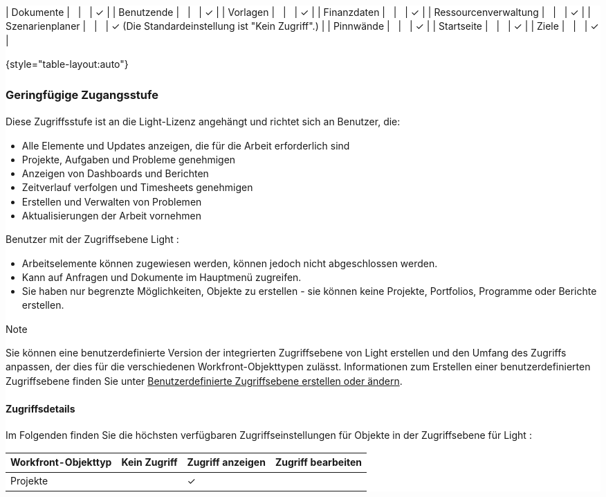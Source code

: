 | Dokumente |   |   | ✓ |
| Benutzende |   |   | ✓ |
| Vorlagen |   |   | ✓ |
| Finanzdaten |   |   | ✓ |
| Ressourcenverwaltung |   |   | ✓ |
| Szenarienplaner |   |   | ✓ (Die Standardeinstellung ist &quot;Kein Zugriff&quot;.) |
| Pinnwände |   |   | ✓ |
| Startseite |   |   | ✓ |
| Ziele |   |   | ✓ |

{style="table-layout:auto"}

### Geringfügige Zugangsstufe

Diese Zugriffsstufe ist an die Light-Lizenz angehängt und richtet sich an Benutzer, die:

* Alle Elemente und Updates anzeigen, die für die Arbeit erforderlich sind
* Projekte, Aufgaben und Probleme genehmigen
* Anzeigen von Dashboards und Berichten
* Zeitverlauf verfolgen und Timesheets genehmigen
* Erstellen und Verwalten von Problemen
* Aktualisierungen der Arbeit vornehmen

Benutzer mit der Zugriffsebene Light :

* Arbeitselemente können zugewiesen werden, können jedoch nicht abgeschlossen werden.
* Kann auf Anfragen und Dokumente im Hauptmenü zugreifen.
* Sie haben nur begrenzte Möglichkeiten, Objekte zu erstellen - sie können keine Projekte, Portfolios, Programme oder Berichte erstellen.

>[!NOTE]
>
>Sie können eine benutzerdefinierte Version der integrierten Zugriffsebene von Light erstellen und den Umfang des Zugriffs anpassen, der dies für die verschiedenen Workfront-Objekttypen zulässt. Informationen zum Erstellen einer benutzerdefinierten Zugriffsebene finden Sie unter [Benutzerdefinierte Zugriffsebene erstellen oder ändern](../../../administration-and-setup/add-users/configure-and-grant-access/create-modify-access-levels.md).

#### **Zugriffsdetails**

Im Folgenden finden Sie die höchsten verfügbaren Zugriffseinstellungen für Objekte in der Zugriffsebene für Light :

<table style="table-layout:auto"> 
 <col> 
 <col> 
 <col> 
 <col> 
 <thead> 
  <tr> 
   <th>Workfront-Objekttyp</th> 
   <th>Kein Zugriff</th> 
   <th>Zugriff anzeigen</th> 
   <th>Zugriff bearbeiten</th> 
  </tr> 
 </thead> 
 <tbody> 
  <tr> 
   <td>Projekte</td> 
   <td> </td> 
   <td>✓</td> 